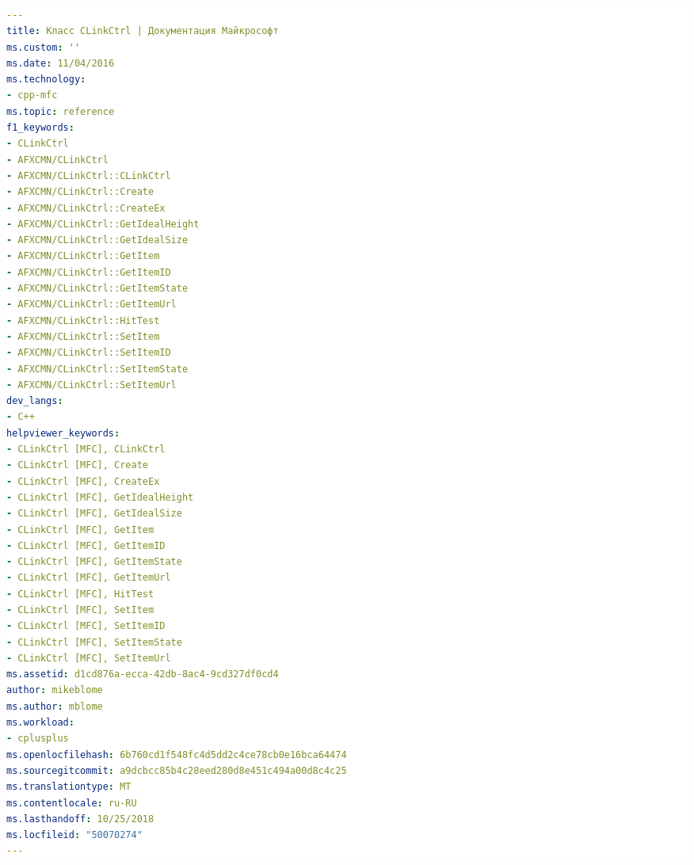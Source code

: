 ```yaml
---
title: Класс CLinkCtrl | Документация Майкрософт
ms.custom: ''
ms.date: 11/04/2016
ms.technology:
- cpp-mfc
ms.topic: reference
f1_keywords:
- CLinkCtrl
- AFXCMN/CLinkCtrl
- AFXCMN/CLinkCtrl::CLinkCtrl
- AFXCMN/CLinkCtrl::Create
- AFXCMN/CLinkCtrl::CreateEx
- AFXCMN/CLinkCtrl::GetIdealHeight
- AFXCMN/CLinkCtrl::GetIdealSize
- AFXCMN/CLinkCtrl::GetItem
- AFXCMN/CLinkCtrl::GetItemID
- AFXCMN/CLinkCtrl::GetItemState
- AFXCMN/CLinkCtrl::GetItemUrl
- AFXCMN/CLinkCtrl::HitTest
- AFXCMN/CLinkCtrl::SetItem
- AFXCMN/CLinkCtrl::SetItemID
- AFXCMN/CLinkCtrl::SetItemState
- AFXCMN/CLinkCtrl::SetItemUrl
dev_langs:
- C++
helpviewer_keywords:
- CLinkCtrl [MFC], CLinkCtrl
- CLinkCtrl [MFC], Create
- CLinkCtrl [MFC], CreateEx
- CLinkCtrl [MFC], GetIdealHeight
- CLinkCtrl [MFC], GetIdealSize
- CLinkCtrl [MFC], GetItem
- CLinkCtrl [MFC], GetItemID
- CLinkCtrl [MFC], GetItemState
- CLinkCtrl [MFC], GetItemUrl
- CLinkCtrl [MFC], HitTest
- CLinkCtrl [MFC], SetItem
- CLinkCtrl [MFC], SetItemID
- CLinkCtrl [MFC], SetItemState
- CLinkCtrl [MFC], SetItemUrl
ms.assetid: d1cd876a-ecca-42db-8ac4-9cd327df0cd4
author: mikeblome
ms.author: mblome
ms.workload:
- cplusplus
ms.openlocfilehash: 6b760cd1f548fc4d5dd2c4ce78cb0e16bca64474
ms.sourcegitcommit: a9dcbcc85b4c28eed280d8e451c494a00d8c4c25
ms.translationtype: MT
ms.contentlocale: ru-RU
ms.lasthandoff: 10/25/2018
ms.locfileid: "50070274"
---
```
